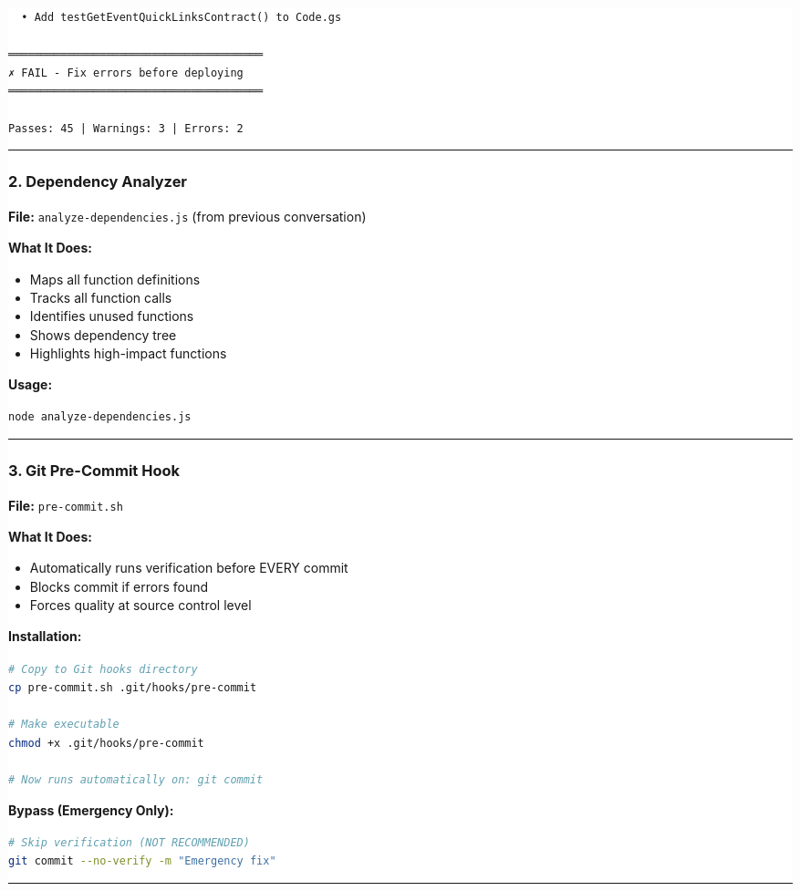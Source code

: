 ```
  • Add testGetEventQuickLinksContract() to Code.gs

═══════════════════════════════════════
✗ FAIL - Fix errors before deploying
═══════════════════════════════════════

Passes: 45 | Warnings: 3 | Errors: 2
```

---

### **2. Dependency Analyzer**

**File:** `analyze-dependencies.js` (from previous conversation)

**What It Does:**
- Maps all function definitions
- Tracks all function calls
- Identifies unused functions
- Shows dependency tree
- Highlights high-impact functions

**Usage:**
```bash
node analyze-dependencies.js
```

---

### **3. Git Pre-Commit Hook**

**File:** `pre-commit.sh`

**What It Does:**
- Automatically runs verification before EVERY commit
- Blocks commit if errors found
- Forces quality at source control level

**Installation:**
```bash
# Copy to Git hooks directory
cp pre-commit.sh .git/hooks/pre-commit

# Make executable
chmod +x .git/hooks/pre-commit

# Now runs automatically on: git commit
```

**Bypass (Emergency Only):**
```bash
# Skip verification (NOT RECOMMENDED)
git commit --no-verify -m "Emergency fix"
```

---